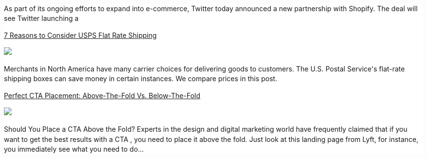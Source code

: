 </div>

As part of its ongoing efforts to expand into e-commerce, Twitter today
announced a new partnership with Shopify. The deal will see Twitter
launching a

</div>

<div class="card">

<div class="card-title">

[7 Reasons to Consider USPS Flat Rate
Shipping](https://www.practicalecommerce.com/7-reasons-to-consider-usps-flat-rate-shipping)

</div>

<div class="card-image">

[![](https://www.practicalecommerce.com/wp-content/uploads/2022/06/7-Reasons-to-Consider-USPS-Flat-Rate-Shipping.jpg)](https://www.practicalecommerce.com/7-reasons-to-consider-usps-flat-rate-shipping)

</div>

Merchants in North America have many carrier choices for delivering
goods to customers. The U.S. Postal Service's flat-rate shipping boxes
can save money in certain instances. We compare prices in this post.

</div>

<div class="card">

<div class="card-title">

[Perfect CTA Placement: Above-The-Fold Vs.
Below-The-Fold](https://www.webdesignerdepot.com/2022/06/perfect-cta-placement-above-the-fold-vs-below-the-fold)

</div>

<div class="card-image">

[![](https://www.webdesignerdepot.com/assets/posts/featured/_1200x630_crop_center-center_82_none/featured_fold-scaled.jpeg?mtime=1663627723)](https://www.webdesignerdepot.com/2022/06/perfect-cta-placement-above-the-fold-vs-below-the-fold)

</div>

Should You Place a CTA Above the Fold? Experts in the design and digital
marketing world have frequently claimed that if you want to get the best
results with a CTA , you need to place it above the fold. Just look at
this landing page from Lyft, for instance, you immediately see what you
need to do…

</div>

<div class="card">

<div class="card-title">
